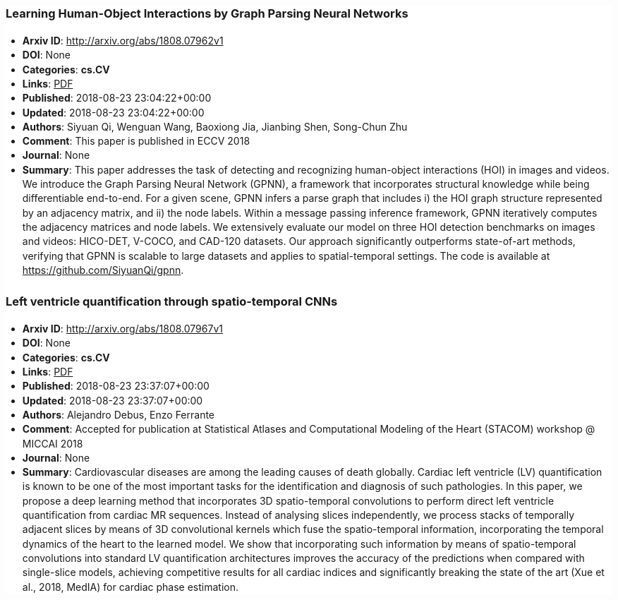

### Learning Human-Object Interactions by Graph Parsing Neural Networks
- **Arxiv ID**: http://arxiv.org/abs/1808.07962v1
- **DOI**: None
- **Categories**: **cs.CV**
- **Links**: [PDF](http://arxiv.org/pdf/1808.07962v1)
- **Published**: 2018-08-23 23:04:22+00:00
- **Updated**: 2018-08-23 23:04:22+00:00
- **Authors**: Siyuan Qi, Wenguan Wang, Baoxiong Jia, Jianbing Shen, Song-Chun Zhu
- **Comment**: This paper is published in ECCV 2018
- **Journal**: None
- **Summary**: This paper addresses the task of detecting and recognizing human-object interactions (HOI) in images and videos. We introduce the Graph Parsing Neural Network (GPNN), a framework that incorporates structural knowledge while being differentiable end-to-end. For a given scene, GPNN infers a parse graph that includes i) the HOI graph structure represented by an adjacency matrix, and ii) the node labels. Within a message passing inference framework, GPNN iteratively computes the adjacency matrices and node labels. We extensively evaluate our model on three HOI detection benchmarks on images and videos: HICO-DET, V-COCO, and CAD-120 datasets. Our approach significantly outperforms state-of-art methods, verifying that GPNN is scalable to large datasets and applies to spatial-temporal settings. The code is available at https://github.com/SiyuanQi/gpnn.



### Left ventricle quantification through spatio-temporal CNNs
- **Arxiv ID**: http://arxiv.org/abs/1808.07967v1
- **DOI**: None
- **Categories**: **cs.CV**
- **Links**: [PDF](http://arxiv.org/pdf/1808.07967v1)
- **Published**: 2018-08-23 23:37:07+00:00
- **Updated**: 2018-08-23 23:37:07+00:00
- **Authors**: Alejandro Debus, Enzo Ferrante
- **Comment**: Accepted for publication at Statistical Atlases and Computational
  Modeling of the Heart (STACOM) workshop @ MICCAI 2018
- **Journal**: None
- **Summary**: Cardiovascular diseases are among the leading causes of death globally. Cardiac left ventricle (LV) quantification is known to be one of the most important tasks for the identification and diagnosis of such pathologies. In this paper, we propose a deep learning method that incorporates 3D spatio-temporal convolutions to perform direct left ventricle quantification from cardiac MR sequences. Instead of analysing slices independently, we process stacks of temporally adjacent slices by means of 3D convolutional kernels which fuse the spatio-temporal information, incorporating the temporal dynamics of the heart to the learned model. We show that incorporating such information by means of spatio-temporal convolutions into standard LV quantification architectures improves the accuracy of the predictions when compared with single-slice models, achieving competitive results for all cardiac indices and significantly breaking the state of the art (Xue et al., 2018, MedIA) for cardiac phase estimation.



